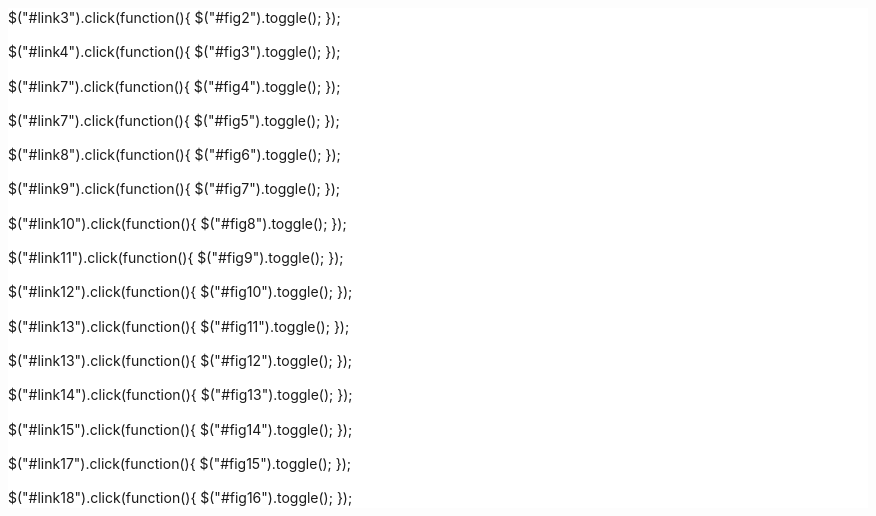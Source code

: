   $("#link3").click(function(){
    $("#fig2").toggle();
  });

  $("#link4").click(function(){
    $("#fig3").toggle();
  });

  $("#link7").click(function(){
    $("#fig4").toggle();
  });

  $("#link7").click(function(){
    $("#fig5").toggle();
  });

  $("#link8").click(function(){
    $("#fig6").toggle();
  });

  $("#link9").click(function(){
    $("#fig7").toggle();
  });

  $("#link10").click(function(){
    $("#fig8").toggle();
  });

  $("#link11").click(function(){
    $("#fig9").toggle();
  });

  $("#link12").click(function(){
    $("#fig10").toggle();
  });

  $("#link13").click(function(){
    $("#fig11").toggle();
  });

  $("#link13").click(function(){
    $("#fig12").toggle();
  });

  $("#link14").click(function(){
    $("#fig13").toggle();
  });

  $("#link15").click(function(){
    $("#fig14").toggle();
  });

  $("#link17").click(function(){
    $("#fig15").toggle();
  });

  $("#link18").click(function(){
    $("#fig16").toggle();
  });
